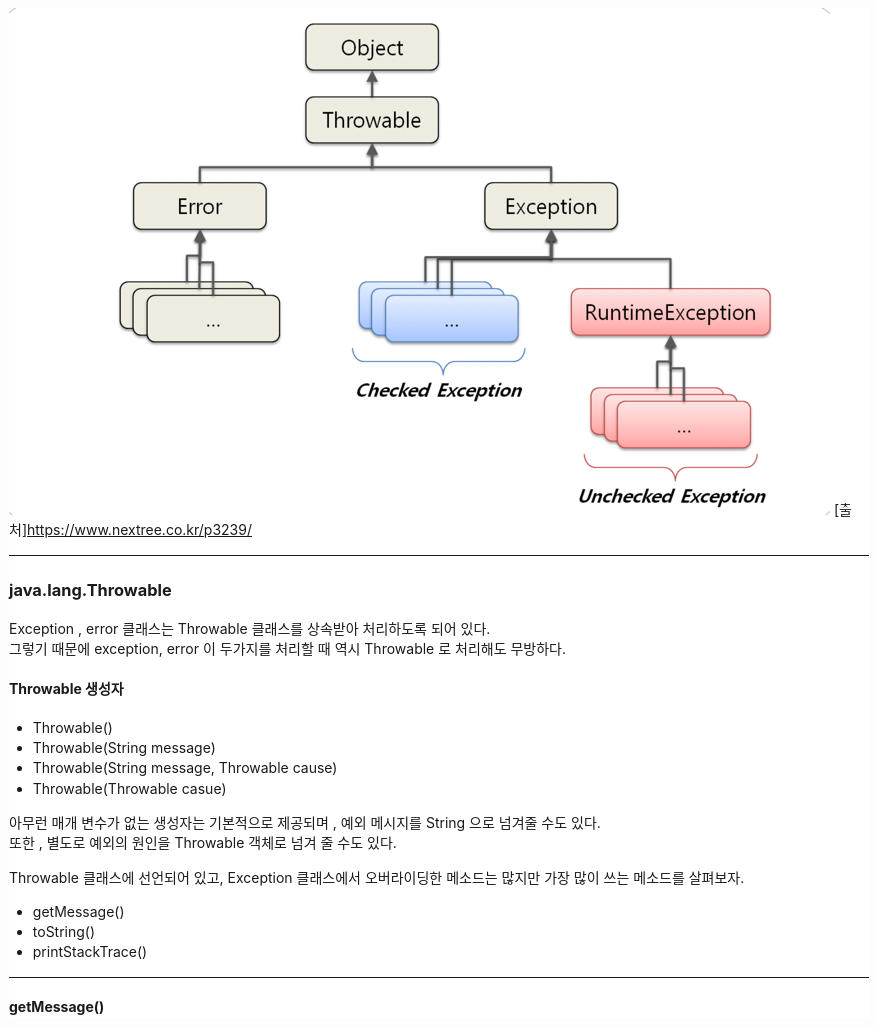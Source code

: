 ![img.png](img.png) [출처]https://www.nextree.co.kr/p3239/

---
### java.lang.Throwable

Exception , error 클래스는 Throwable 클래스를 상속받아 처리하도록 되어 있다. <br>
그렇기 때문에 exception, error 이 두가지를 처리할 때 역시 Throwable 로 처리해도 무방하다.

#### Throwable 생성자

- Throwable()
- Throwable(String message)
- Throwable(String message, Throwable cause)
- Throwable(Throwable casue)

아무런 매개 변수가 없는 생성자는 기본적으로 제공되며 , 예외 메시지를 String 으로 넘겨줄 수도 있다. <br>
또한 , 별도로 예외의 원인을 Throwable 객체로 넘겨 줄 수도 있다.

Throwable 클래스에 선언되어 있고, Exception 클래스에서 오버라이딩한 메소드는 많지만 가장 많이 쓰는 메소드를 살펴보자.

- getMessage()
- toString()
- printStackTrace()

---
#### getMessage()
